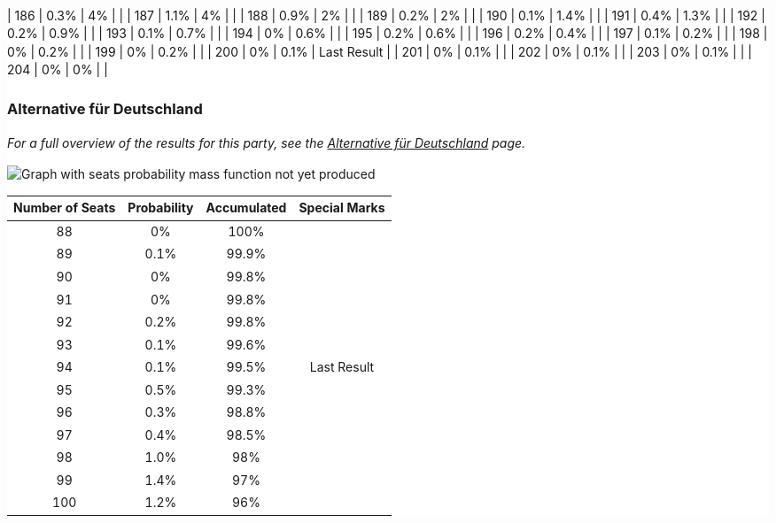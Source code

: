 | 186 | 0.3% | 4% |  |
| 187 | 1.1% | 4% |  |
| 188 | 0.9% | 2% |  |
| 189 | 0.2% | 2% |  |
| 190 | 0.1% | 1.4% |  |
| 191 | 0.4% | 1.3% |  |
| 192 | 0.2% | 0.9% |  |
| 193 | 0.1% | 0.7% |  |
| 194 | 0% | 0.6% |  |
| 195 | 0.2% | 0.6% |  |
| 196 | 0.2% | 0.4% |  |
| 197 | 0.1% | 0.2% |  |
| 198 | 0% | 0.2% |  |
| 199 | 0% | 0.2% |  |
| 200 | 0% | 0.1% | Last Result |
| 201 | 0% | 0.1% |  |
| 202 | 0% | 0.1% |  |
| 203 | 0% | 0.1% |  |
| 204 | 0% | 0% |  |

### Alternative für Deutschland

*For a full overview of the results for this party, see the [Alternative für Deutschland](party-alternativefürdeutschland.html) page.*

![Graph with seats probability mass function not yet produced](2019-10-07-GMS-seats-pmf-alternativefürdeutschland.png "Seats Probability Mass Function")

| Number of Seats | Probability | Accumulated | Special Marks |
|:---------------:|:-----------:|:-----------:|:-------------:|
| 88 | 0% | 100% |  |
| 89 | 0.1% | 99.9% |  |
| 90 | 0% | 99.8% |  |
| 91 | 0% | 99.8% |  |
| 92 | 0.2% | 99.8% |  |
| 93 | 0.1% | 99.6% |  |
| 94 | 0.1% | 99.5% | Last Result |
| 95 | 0.5% | 99.3% |  |
| 96 | 0.3% | 98.8% |  |
| 97 | 0.4% | 98.5% |  |
| 98 | 1.0% | 98% |  |
| 99 | 1.4% | 97% |  |
| 100 | 1.2% | 96% |  |